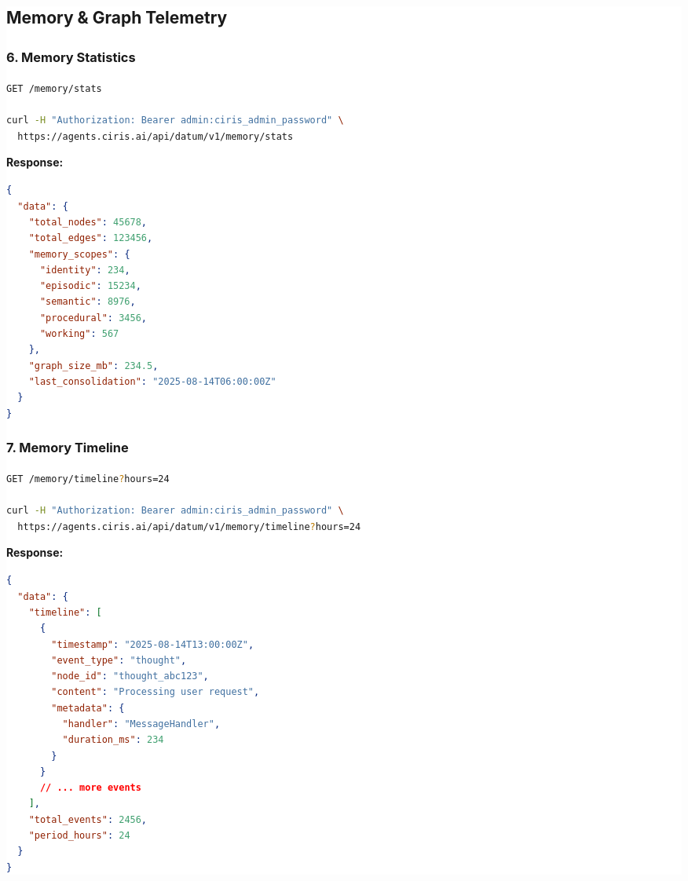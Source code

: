 ## Memory & Graph Telemetry

### 6. Memory Statistics
```bash
GET /memory/stats

curl -H "Authorization: Bearer admin:ciris_admin_password" \
  https://agents.ciris.ai/api/datum/v1/memory/stats
```

**Response:**
```json
{
  "data": {
    "total_nodes": 45678,
    "total_edges": 123456,
    "memory_scopes": {
      "identity": 234,
      "episodic": 15234,
      "semantic": 8976,
      "procedural": 3456,
      "working": 567
    },
    "graph_size_mb": 234.5,
    "last_consolidation": "2025-08-14T06:00:00Z"
  }
}
```

### 7. Memory Timeline
```bash
GET /memory/timeline?hours=24

curl -H "Authorization: Bearer admin:ciris_admin_password" \
  https://agents.ciris.ai/api/datum/v1/memory/timeline?hours=24
```

**Response:**
```json
{
  "data": {
    "timeline": [
      {
        "timestamp": "2025-08-14T13:00:00Z",
        "event_type": "thought",
        "node_id": "thought_abc123",
        "content": "Processing user request",
        "metadata": {
          "handler": "MessageHandler",
          "duration_ms": 234
        }
      }
      // ... more events
    ],
    "total_events": 2456,
    "period_hours": 24
  }
}
```
